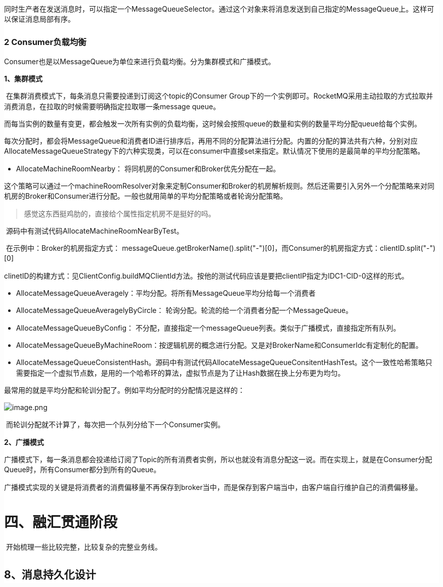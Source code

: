​	同时生产者在发送消息时，可以指定一个MessageQueueSelector。通过这个对象来将消息发送到自己指定的MessageQueue上。这样可以保证消息局部有序。

### 2 Consumer负载均衡

​	Consumer也是以MessageQueue为单位来进行负载均衡。分为集群模式和广播模式。

**1、集群模式**

​	在集群消费模式下，每条消息只需要投递到订阅这个topic的Consumer Group下的一个实例即可。RocketMQ采用主动拉取的方式拉取并消费消息，在拉取的时候需要明确指定拉取哪一条message queue。

​	而每当实例的数量有变更，都会触发一次所有实例的负载均衡，这时候会按照queue的数量和实例的数量平均分配queue给每个实例。

​	每次分配时，都会将MessageQueue和消费者ID进行排序后，再用不同的分配算法进行分配。内置的分配的算法共有六种，分别对应AllocateMessageQueueStrategy下的六种实现类，可以在consumer中直接set来指定。默认情况下使用的是最简单的平均分配策略。

*   AllocateMachineRoomNearby： 将同机房的Consumer和Broker优先分配在一起。

​	这个策略可以通过一个machineRoomResolver对象来定制Consumer和Broker的机房解析规则。然后还需要引入另外一个分配策略来对同机房的Broker和Consumer进行分配。一般也就用简单的平均分配策略或者轮询分配策略。

> 感觉这东西挺鸡肋的，直接给个属性指定机房不是挺好的吗。

​	源码中有测试代码AllocateMachineRoomNearByTest。

​	在示例中：Broker的机房指定方式： messageQueue.getBrokerName().split("-")\[0]，而Consumer的机房指定方式：clientID.split("-")\[0]

​		clinetID的构建方式：见ClientConfig.buildMQClientId方法。按他的测试代码应该是要把clientIP指定为IDC1-CID-0这样的形式。

*   AllocateMessageQueueAveragely：平均分配。将所有MessageQueue平均分给每一个消费者

*   AllocateMessageQueueAveragelyByCircle： 轮询分配。轮流的给一个消费者分配一个MessageQueue。

*   AllocateMessageQueueByConfig： 不分配，直接指定一个messageQueue列表。类似于广播模式，直接指定所有队列。

*   AllocateMessageQueueByMachineRoom：按逻辑机房的概念进行分配。又是对BrokerName和ConsumerIdc有定制化的配置。

*   AllocateMessageQueueConsistentHash。源码中有测试代码AllocateMessageQueueConsitentHashTest。这个一致性哈希策略只需要指定一个虚拟节点数，是用的一个哈希环的算法，虚拟节点是为了让Hash数据在换上分布更为均匀。

最常用的就是平均分配和轮训分配了。例如平均分配时的分配情况是这样的：

![image.png](https://note.youdao.com/yws/res/9588/WEBRESOURCE45a321b92ac66306eb8700a72da7ad20)

​	而轮训分配就不计算了，每次把一个队列分给下一个Consumer实例。

**2、广播模式**

​	广播模式下，每一条消息都会投递给订阅了Topic的所有消费者实例，所以也就没有消息分配这一说。而在实现上，就是在Consumer分配Queue时，所有Consumer都分到所有的Queue。

​	广播模式实现的关键是将消费者的消费偏移量不再保存到broker当中，而是保存到客户端当中，由客户端自行维护自己的消费偏移量。

# 四、融汇贯通阶段

​	开始梳理一些比较完整，比较复杂的完整业务线。

## 8、消息持久化设计
